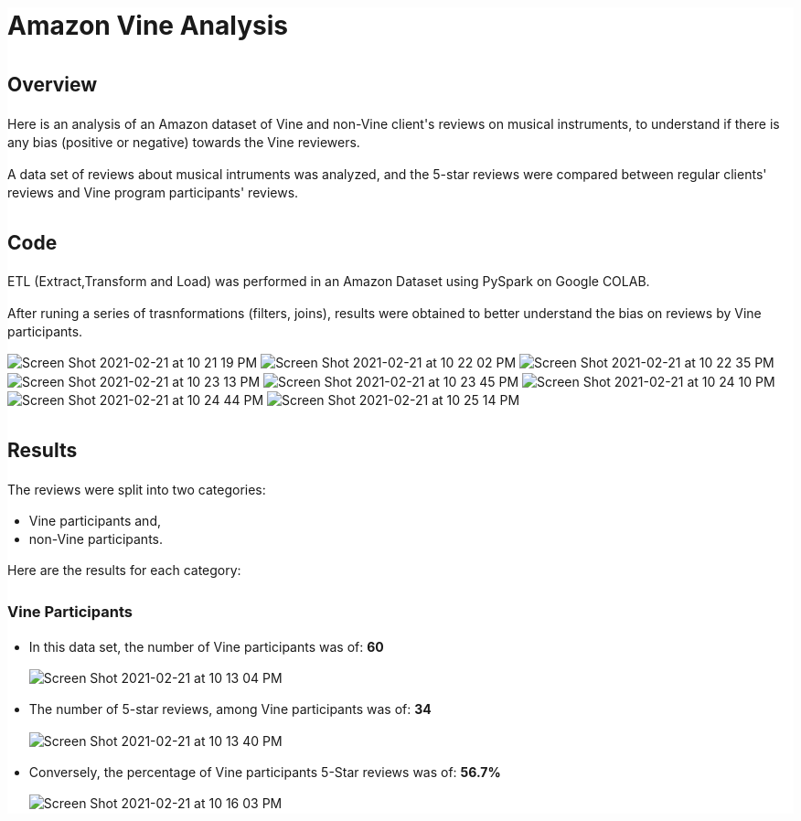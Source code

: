 # Amazon Vine Analysis
## Overview

Here is an analysis of an Amazon dataset of Vine and non-Vine client's reviews on musical instruments, to understand if there is any bias (positive or negative) towards the Vine reviewers.

A data set of reviews about musical intruments was analyzed, and the 5-star reviews were compared between regular clients' reviews and Vine program participants' reviews.

## Code

ETL (Extract,Transform and Load) was performed in an Amazon Dataset using PySpark on Google COLAB.

After runing a series of trasnformations (filters, joins), results were obtained to better understand the bias on reviews by Vine participants.

<img width="1385" alt="Screen Shot 2021-02-21 at 10 21 19 PM" src="https://user-images.githubusercontent.com/72593264/108662081-21bd4a00-7493-11eb-8b5c-0145afce954b.png">
<img width="1330" alt="Screen Shot 2021-02-21 at 10 22 02 PM" src="https://user-images.githubusercontent.com/72593264/108662127-3b5e9180-7493-11eb-861b-6f18c0f0d42d.png">
<img width="1371" alt="Screen Shot 2021-02-21 at 10 22 35 PM" src="https://user-images.githubusercontent.com/72593264/108662156-4f09f800-7493-11eb-9546-416e1a2cb2d9.png">
<img width="1208" alt="Screen Shot 2021-02-21 at 10 23 13 PM" src="https://user-images.githubusercontent.com/72593264/108662182-6517b880-7493-11eb-8fb7-408cd5aae1af.png">
<img width="1325" alt="Screen Shot 2021-02-21 at 10 23 45 PM" src="https://user-images.githubusercontent.com/72593264/108662214-782a8880-7493-11eb-9b20-4503e2c2a902.png">
<img width="1248" alt="Screen Shot 2021-02-21 at 10 24 10 PM" src="https://user-images.githubusercontent.com/72593264/108662238-87113b00-7493-11eb-9dfc-25c74e086014.png">
<img width="1371" alt="Screen Shot 2021-02-21 at 10 24 44 PM" src="https://user-images.githubusercontent.com/72593264/108662270-9b553800-7493-11eb-9555-fc52f318725e.png">
<img width="1288" alt="Screen Shot 2021-02-21 at 10 25 14 PM" src="https://user-images.githubusercontent.com/72593264/108662316-ad36db00-7493-11eb-9318-0fa0b10347a1.png">


## Results

The reviews were split into two categories:
- Vine participants and,
- non-Vine participants. 

Here are the results for each category:

### Vine Participants
- In this data set, the number of Vine participants was of: **60**

    <img width="278" alt="Screen Shot 2021-02-21 at 10 13 04 PM" src="https://user-images.githubusercontent.com/72593264/108661668-fd14a280-7491-11eb-9a84-e371707a8332.png">

- The number of 5-star reviews, among Vine participants was of: **34**

    <img width="340" alt="Screen Shot 2021-02-21 at 10 13 40 PM" src="https://user-images.githubusercontent.com/72593264/108661689-10277280-7492-11eb-88d7-5465d13f8b27.png">

- Conversely, the percentage of Vine participants 5-Star reviews was of: **56.7%**

    <img width="736" alt="Screen Shot 2021-02-21 at 10 16 03 PM" src="https://user-images.githubusercontent.com/72593264/108661806-64caed80-7492-11eb-909b-4d18d945aaba.png">
